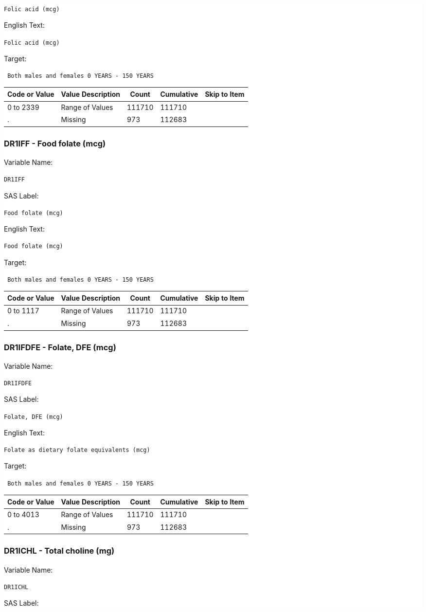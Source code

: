     Folic acid (mcg)
English Text:

    Folic acid (mcg)
Target:

     Both males and females 0 YEARS - 150 YEARS
Code or Value | Value Description | Count | Cumulative | Skip to Item  
---|---|---|---|---  
0 to 2339 | Range of Values | 111710 | 111710 |   
. | Missing | 973 | 112683 |   
  
### DR1IFF - Food folate (mcg)

Variable Name:

    DR1IFF
SAS Label:

    Food folate (mcg)
English Text:

    Food folate (mcg)
Target:

     Both males and females 0 YEARS - 150 YEARS
Code or Value | Value Description | Count | Cumulative | Skip to Item  
---|---|---|---|---  
0 to 1117 | Range of Values | 111710 | 111710 |   
. | Missing | 973 | 112683 |   
  
### DR1IFDFE - Folate, DFE (mcg)

Variable Name:

    DR1IFDFE
SAS Label:

    Folate, DFE (mcg)
English Text:

    Folate as dietary folate equivalents (mcg)
Target:

     Both males and females 0 YEARS - 150 YEARS
Code or Value | Value Description | Count | Cumulative | Skip to Item  
---|---|---|---|---  
0 to 4013 | Range of Values | 111710 | 111710 |   
. | Missing | 973 | 112683 |   
  
### DR1ICHL - Total choline (mg)

Variable Name:

    DR1ICHL
SAS Label:
